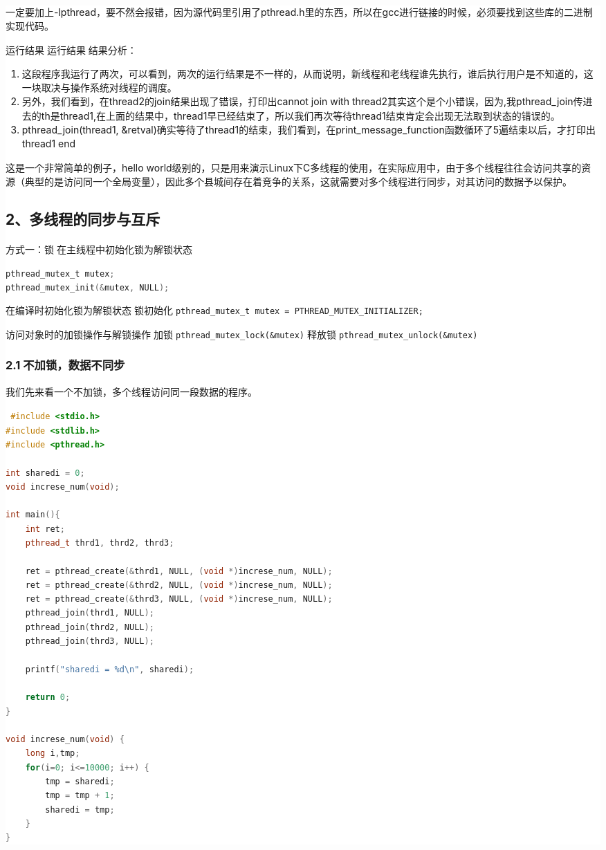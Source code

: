 一定要加上-lpthread，要不然会报错，因为源代码里引用了pthread.h里的东西，所以在gcc进行链接的时候，必须要找到这些库的二进制实现代码。

运行结果
运行结果 结果分析： 
1. 这段程序我运行了两次，可以看到，两次的运行结果是不一样的，从而说明，新线程和老线程谁先执行，谁后执行用户是不知道的，这一块取决与操作系统对线程的调度。
2. 另外，我们看到，在thread2的join结果出现了错误，打印出cannot join with thread2其实这个是个小错误，因为,我pthread_join传进去的th是thread1,在上面的结果中，thread1早已经结束了，所以我们再次等待thread1结束肯定会出现无法取到状态的错误的。 
3. pthread_join(thread1, &retval)确实等待了thread1的结束，我们看到，在print_message_function函数循环了5遍结束以后，才打印出thread1 end

这是一个非常简单的例子，hello world级别的，只是用来演示Linux下C多线程的使用，在实际应用中，由于多个线程往往会访问共享的资源（典型的是访问同一个全局变量），因此多个县城间存在着竞争的关系，这就需要对多个线程进行同步，对其访问的数据予以保护。

## 2、多线程的同步与互斥

方式一：锁
在主线程中初始化锁为解锁状态

```c
pthread_mutex_t mutex;
pthread_mutex_init(&mutex, NULL);
```

在编译时初始化锁为解锁状态
锁初始化 `pthread_mutex_t mutex = PTHREAD_MUTEX_INITIALIZER;`

访问对象时的加锁操作与解锁操作
加锁 `pthread_mutex_lock(&mutex)`
释放锁 `pthread_mutex_unlock(&mutex)`

### 2.1 不加锁，数据不同步

我们先来看一个不加锁，多个线程访问同一段数据的程序。

```c++
 #include <stdio.h>
#include <stdlib.h>
#include <pthread.h>

int sharedi = 0;
void increse_num(void);

int main(){
    int ret;
    pthread_t thrd1, thrd2, thrd3;
 
    ret = pthread_create(&thrd1, NULL, (void *)increse_num, NULL);
    ret = pthread_create(&thrd2, NULL, (void *)increse_num, NULL);
    ret = pthread_create(&thrd3, NULL, (void *)increse_num, NULL);
    pthread_join(thrd1, NULL);
    pthread_join(thrd2, NULL);
    pthread_join(thrd3, NULL);

    printf("sharedi = %d\n", sharedi);

    return 0; 
}

void increse_num(void) {
    long i,tmp;
    for(i=0; i<=10000; i++) {
        tmp = sharedi;
        tmp = tmp + 1;
        sharedi = tmp;
    }
}
```